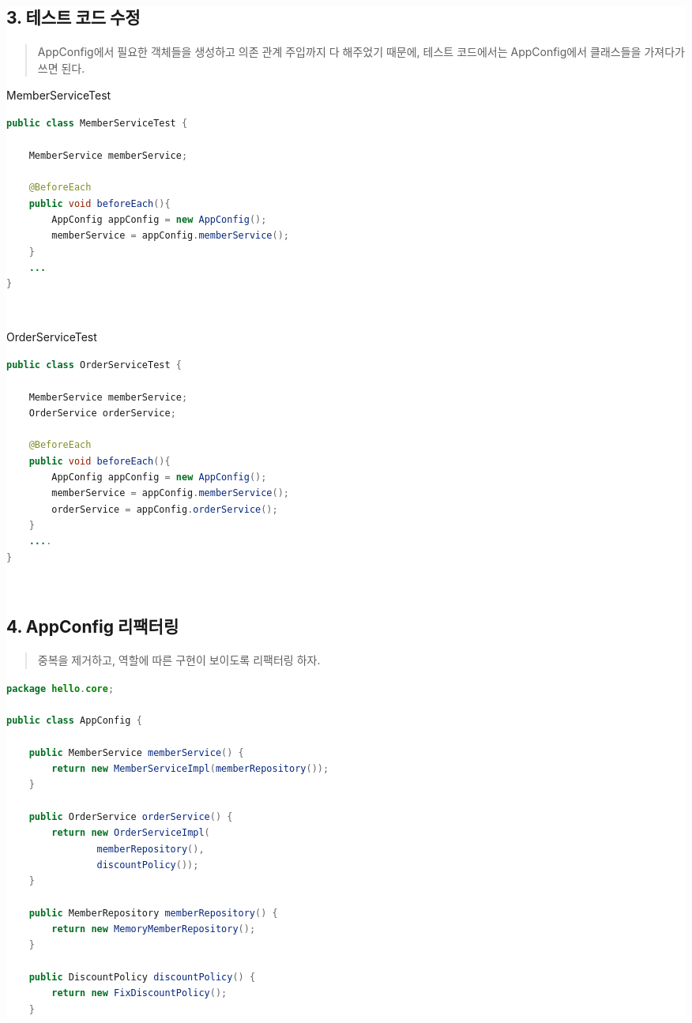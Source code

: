 ## 3. 테스트 코드 수정
> AppConfig에서 필요한 객체들을 생성하고 의존 관계 주입까지 다 해주었기 때문에, 테스트 코드에서는 AppConfig에서 클래스들을 가져다가 쓰면 된다.

MemberServiceTest

```java
public class MemberServiceTest {

    MemberService memberService;

    @BeforeEach
    public void beforeEach(){
        AppConfig appConfig = new AppConfig();
        memberService = appConfig.memberService();
    }
    ...
}
```

<br>

OrderServiceTest
```java
public class OrderServiceTest {

    MemberService memberService;
    OrderService orderService;

    @BeforeEach
    public void beforeEach(){
        AppConfig appConfig = new AppConfig();
        memberService = appConfig.memberService();
        orderService = appConfig.orderService();
    }
    ....
}
```

<br>

## 4. AppConfig 리팩터링
> 중복을 제거하고, 역할에 따른 구현이 보이도록 리팩터링 하자.

```java
package hello.core;

public class AppConfig {

    public MemberService memberService() {
        return new MemberServiceImpl(memberRepository());
    }

    public OrderService orderService() {
        return new OrderServiceImpl(
                memberRepository(),
                discountPolicy());
    }
    
    public MemberRepository memberRepository() {
        return new MemoryMemberRepository();
    }

    public DiscountPolicy discountPolicy() {
        return new FixDiscountPolicy();
    }
```